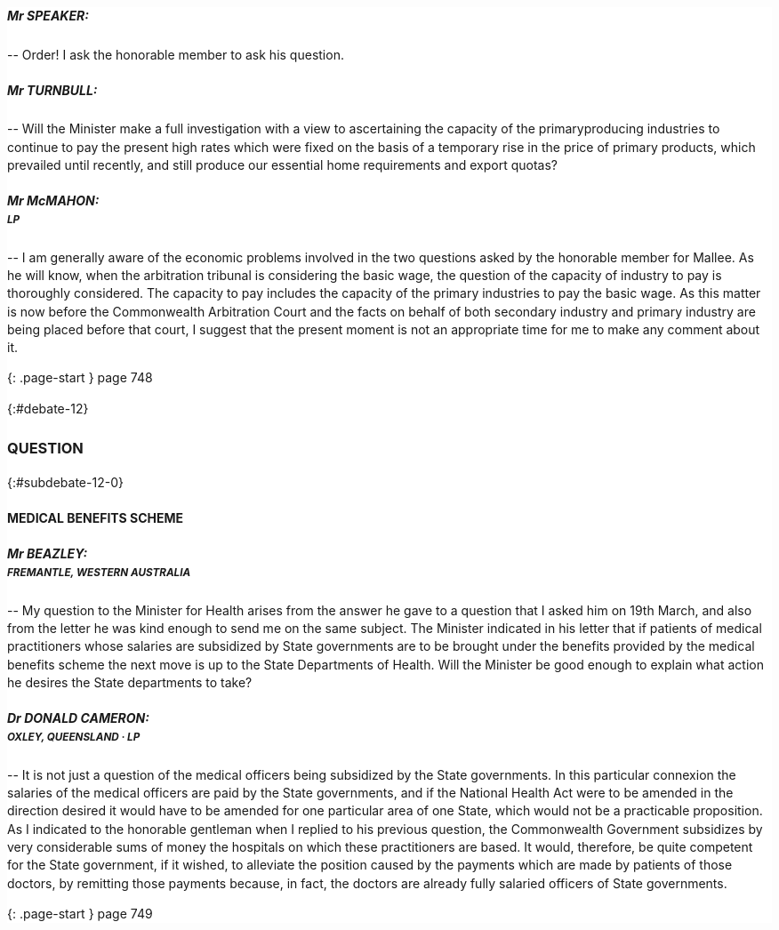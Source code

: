 ##### Mr SPEAKER:

-- Order! I ask the honorable member to ask his question. 

##### Mr TURNBULL:

-- Will the Minister make a full investigation with a view to ascertaining the capacity of the primaryproducing industries to continue to pay the present high rates which were fixed on the basis of a temporary rise in the price of primary products, which prevailed until recently, and still produce our essential home requirements and export quotas? 

##### Mr McMAHON:<br><small class="text-muted">LP</small>

-- I am generally aware of the economic problems involved in the two questions asked by the honorable member for Mallee. As he will know, when the arbitration tribunal is considering the basic wage, the question of the capacity of industry to pay is thoroughly considered. The capacity to pay includes the capacity of the primary industries to pay the basic wage. As this matter is now before the Commonwealth Arbitration Court and the facts on behalf of both secondary industry and primary industry are being placed before that court, I suggest that the present moment is not an appropriate time for me to make any comment about it. 

{: .page-start }
page 748

{:#debate-12}
### QUESTION

{:#subdebate-12-0}
#### MEDICAL BENEFITS SCHEME

##### Mr BEAZLEY:<br><small class="text-muted">FREMANTLE, WESTERN AUSTRALIA</small>

-- My question to the Minister for Health arises from the answer he gave to a question that I asked him on 19th March, and also from the letter he was kind enough to send me on the same subject. The Minister indicated in his letter that if patients of medical practitioners whose salaries are subsidized by State governments are to be brought under the benefits provided by the medical benefits scheme the next move is up to the State Departments of Health. Will the Minister be good enough to explain what action he desires the State departments to take? 

##### Dr DONALD CAMERON:<br><small class="text-muted">OXLEY, QUEENSLAND &middot; LP</small>

-- It is not just a question of the medical officers being subsidized by the State governments. In this particular connexion the salaries of the medical officers are paid by the State governments, and if the National Health Act were to be amended in the direction desired it would have to be amended for one particular area of one State, which would not be a practicable proposition. As I indicated to the honorable gentleman when I replied to his previous question, the Commonwealth Government subsidizes by very considerable sums of money the hospitals on which these practitioners are based. It would, therefore, be quite competent for the State government, if it wished, to alleviate the position caused by the payments which are made by patients of those doctors, by remitting those payments because, in fact, the doctors are already fully salaried officers of State governments. 

{: .page-start }
page 749
